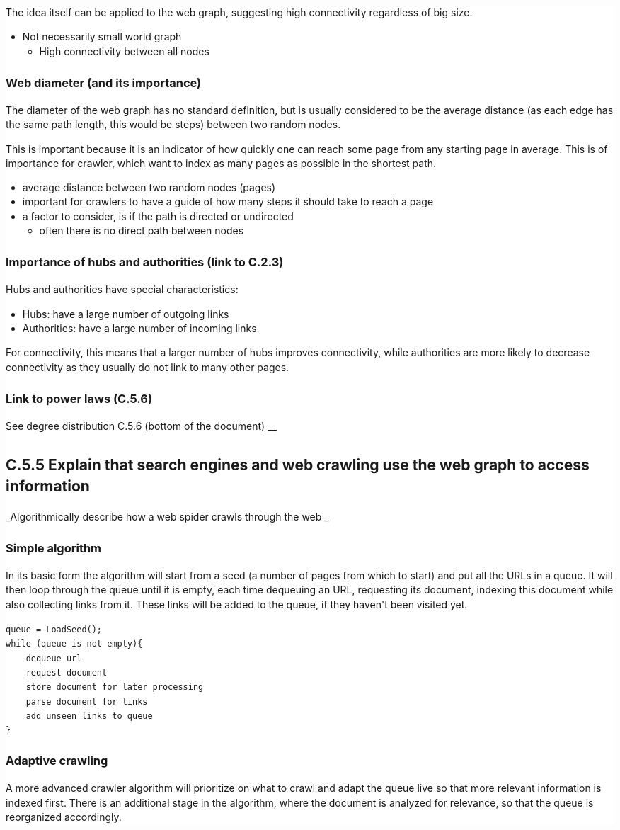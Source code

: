 The idea itself can be applied to the web graph, suggesting high connectivity regardless of big size.

* Not necessarily small world graph 
    * High connectivity between all nodes

### Web diameter (and its importance)
The diameter of the web graph has no standard definition, but is usually considered to be the average distance (as each edge has the same path length, this would be steps) between two random nodes.

This is important because it is an indicator of how quickly one can reach some page from any starting page in average. This is of importance for crawler, which want to index as many pages as possible in the shortest path.

* average distance between two random nodes (pages) 
* important for crawlers to have a guide of how many steps it should take to reach a page 
* a factor to consider, is if the path is directed or undirected 
    * often there is no direct path between nodes

### Importance of hubs and authorities (link to C.2.3)  
Hubs and authorities have special characteristics: 
* Hubs: have a large number of outgoing links 
* Authorities: have a large number of incoming links 

For connectivity, this means that a larger number of hubs improves connectivity, while authorities are more likely to decrease connectivity as they usually do not link to many other pages. 

### Link to power laws (C.5.6)
See degree distribution C.5.6 (bottom of the document) 
__
## C.5.5 Explain that search engines and web crawling use the web graph to access information

_Algorithmically describe how a web spider crawls through the web _

### Simple algorithm
In its basic form the algorithm will start from a seed (a number of pages from which to start) and put all the URLs in a queue. It will then loop through the queue until it is empty, each time dequeuing an URL, requesting its document, indexing this document while also collecting links from it. These links will be added to the queue, if they haven't been visited yet. 

    queue = LoadSeed();
    while (queue is not empty){
        dequeue url
        request document
        store document for later processing
        parse document for links
        add unseen links to queue
    }

### Adaptive crawling
A more advanced crawler algorithm will prioritize on what to crawl and adapt the queue live so that more relevant information is indexed first. There is an additional stage in the algorithm, where the document is analyzed for relevance, so that the queue is reorganized accordingly.
    